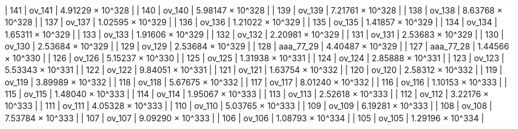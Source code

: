 | 141 | ov_141 | 4.91229 × 10^328 |
| 140 | ov_140 | 5.98147 × 10^328 |
| 139 | ov_139 | 7.21761 × 10^328 |
| 138 | ov_138 | 8.63768 × 10^328 |
| 137 | ov_137 | 1.02595 × 10^329 |
| 136 | ov_136 | 1.21022 × 10^329 |
| 135 | ov_135 | 1.41857 × 10^329 |
| 134 | ov_134 | 1.65311 × 10^329 |
| 133 | ov_133 | 1.91606 × 10^329 |
| 132 | ov_132 | 2.20981 × 10^329 |
| 131 | ov_131 | 2.53683 × 10^329 |
| 130 | ov_130 | 2.53684 × 10^329 |
| 129 | ov_129 | 2.53684 × 10^329 |
| 128 | aaa_77_29 | 4.40487 × 10^329 |
| 127 | aaa_77_28 | 1.44566 × 10^330 |
| 126 | ov_126 | 5.15237 × 10^330 |
| 125 | ov_125 | 1.31938 × 10^331 |
| 124 | ov_124 | 2.85888 × 10^331 |
| 123 | ov_123 | 5.53343 × 10^331 |
| 122 | ov_122 | 9.84051 × 10^331 |
| 121 | ov_121 | 1.63754 × 10^332 |
| 120 | ov_120 | 2.58312 × 10^332 |
| 119 | ov_119 | 3.89989 × 10^332 |
| 118 | ov_118 | 5.67675 × 10^332 |
| 117 | ov_117 | 8.01240 × 10^332 |
| 116 | ov_116 | 1.10153 × 10^333 |
| 115 | ov_115 | 1.48040 × 10^333 |
| 114 | ov_114 | 1.95067 × 10^333 |
| 113 | ov_113 | 2.52618 × 10^333 |
| 112 | ov_112 | 3.22176 × 10^333 |
| 111 | ov_111 | 4.05328 × 10^333 |
| 110 | ov_110 | 5.03765 × 10^333 |
| 109 | ov_109 | 6.19281 × 10^333 |
| 108 | ov_108 | 7.53784 × 10^333 |
| 107 | ov_107 | 9.09290 × 10^333 |
| 106 | ov_106 | 1.08793 × 10^334 |
| 105 | ov_105 | 1.29196 × 10^334 |